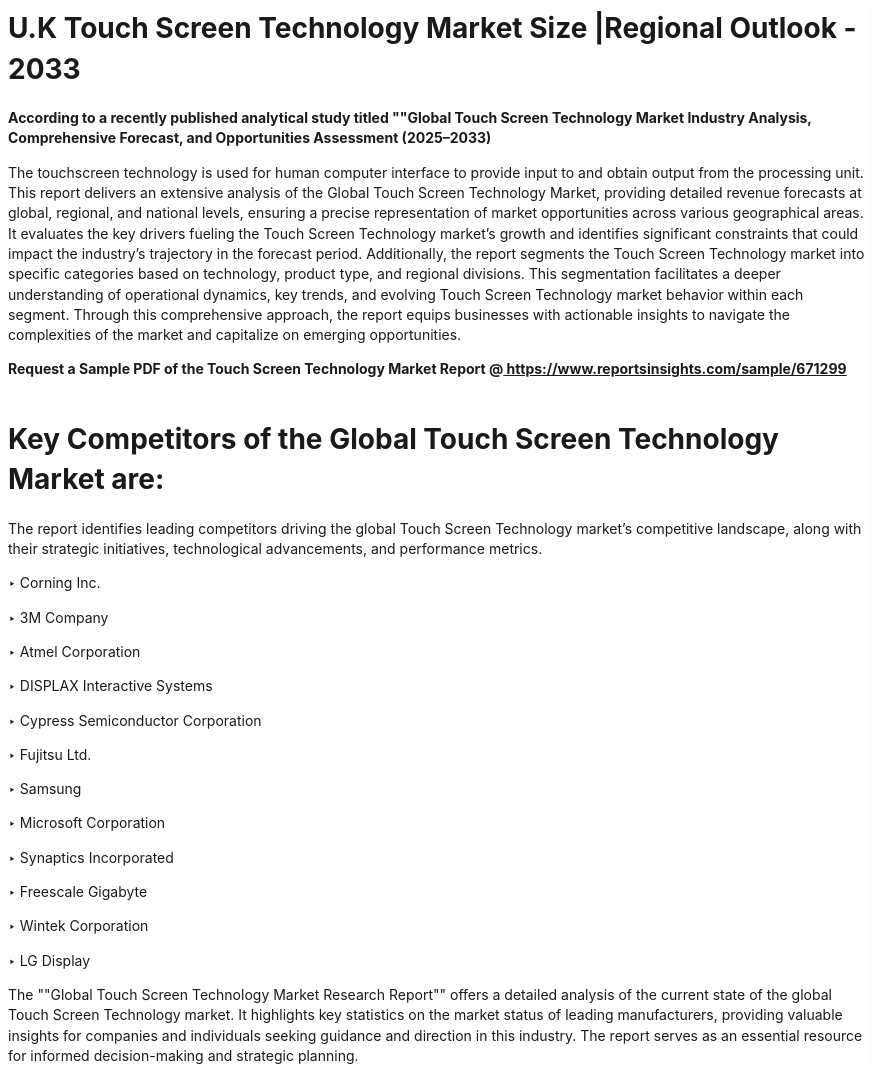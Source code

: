 # U.K Touch Screen Technology Market Size |Regional Outlook - 2033

<strong>According to a recently published analytical study titled ""Global Touch Screen Technology Market Industry Analysis, Comprehensive Forecast, and Opportunities Assessment (2025–2033)</strong>

The touchscreen technology is used for human computer interface to provide input to and obtain output from the processing unit. This report delivers an extensive analysis of the Global Touch Screen Technology Market, providing detailed revenue forecasts at global, regional, and national levels, ensuring a precise representation of market opportunities across various geographical areas. It evaluates the key drivers fueling the Touch Screen Technology market’s growth and identifies significant constraints that could impact the industry’s trajectory in the forecast period. Additionally, the report segments the Touch Screen Technology market into specific categories based on technology, product type, and regional divisions. This segmentation facilitates a deeper understanding of operational dynamics, key trends, and evolving Touch Screen Technology market behavior within each segment. Through this comprehensive approach, the report equips businesses with actionable insights to navigate the complexities of the market and capitalize on emerging opportunities.

<strong>Request a Sample PDF of the Touch Screen Technology Market Report </strong><strong>@<a href=https://www.reportsinsights.com/sample/671299> https://www.reportsinsights.com/sample/671299</a></strong></font>

# <strong>Key Competitors of the Global Touch Screen Technology Market are:</strong>

The report identifies leading competitors driving the global Touch Screen Technology market’s competitive landscape, along with their strategic initiatives, technological advancements, and performance metrics.

‣ Corning Inc.

‣ 3M Company

‣ Atmel Corporation

‣ DISPLAX Interactive Systems

‣ Cypress Semiconductor Corporation

‣ Fujitsu Ltd.

‣ Samsung

‣ Microsoft Corporation

‣ Synaptics Incorporated

‣ Freescale Gigabyte

‣ Wintek Corporation

‣ LG Display

The ""Global Touch Screen Technology Market Research Report"" offers a detailed analysis of the current state of the global Touch Screen Technology market. It highlights key statistics on the market status of leading manufacturers, providing valuable insights for companies and individuals seeking guidance and direction in this industry. The report serves as an essential resource for informed decision-making and strategic planning.
